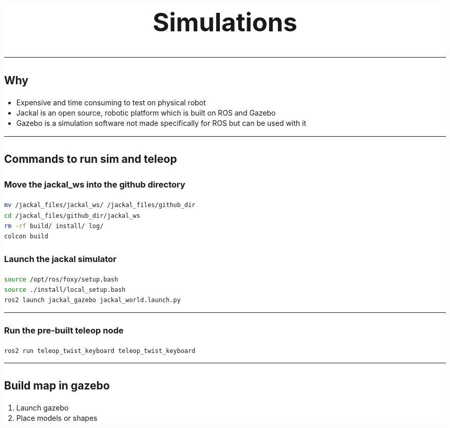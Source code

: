 <style scoped>
h1 {
    font-size: 3.5rem;
    text-align: center;
    top: 275px
}
</style>

# Simulations

---

## Why



- Expensive and time consuming to test on physical robot
- Jackal is an open source, robotic platform which is built on ROS and Gazebo
- Gazebo is a simulation software not made specifically for ROS but can be used with it

---

## Commands to run sim and teleop



### Move the jackal_ws into the github directory
```sh
mv /jackal_files/jackal_ws/ /jackal_files/github_dir
cd /jackal_files/github_dir/jackal_ws
rm -rf build/ install/ log/
colcon build
```
### Launch the jackal simulator
```sh
source /opt/ros/foxy/setup.bash
source ./install/local_setup.bash
ros2 launch jackal_gazebo jackal_world.launch.py
```
---
### Run the pre-built teleop node
```sh
ros2 run teleop_twist_keyboard teleop_twist_keyboard
```

---

## Build map in gazebo

1. Launch gazebo
2. Place models or shapes